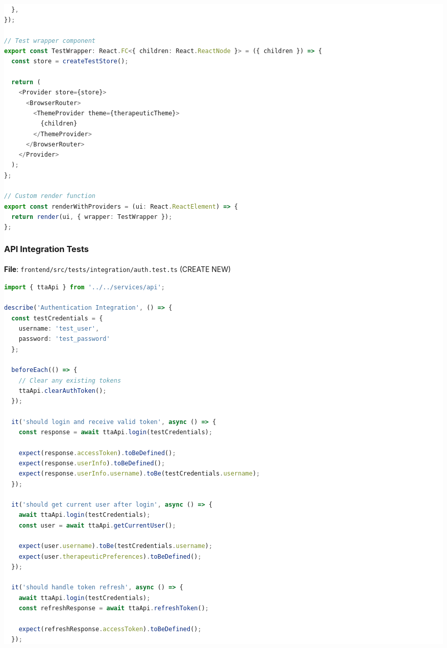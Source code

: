 ```typescript
  },
});

// Test wrapper component
export const TestWrapper: React.FC<{ children: React.ReactNode }> = ({ children }) => {
  const store = createTestStore();

  return (
    <Provider store={store}>
      <BrowserRouter>
        <ThemeProvider theme={therapeuticTheme}>
          {children}
        </ThemeProvider>
      </BrowserRouter>
    </Provider>
  );
};

// Custom render function
export const renderWithProviders = (ui: React.ReactElement) => {
  return render(ui, { wrapper: TestWrapper });
};
```

### API Integration Tests
**File**: `frontend/src/tests/integration/auth.test.ts` (CREATE NEW)

```typescript
import { ttaApi } from '../../services/api';

describe('Authentication Integration', () => {
  const testCredentials = {
    username: 'test_user',
    password: 'test_password'
  };

  beforeEach(() => {
    // Clear any existing tokens
    ttaApi.clearAuthToken();
  });

  it('should login and receive valid token', async () => {
    const response = await ttaApi.login(testCredentials);

    expect(response.accessToken).toBeDefined();
    expect(response.userInfo).toBeDefined();
    expect(response.userInfo.username).toBe(testCredentials.username);
  });

  it('should get current user after login', async () => {
    await ttaApi.login(testCredentials);
    const user = await ttaApi.getCurrentUser();

    expect(user.username).toBe(testCredentials.username);
    expect(user.therapeuticPreferences).toBeDefined();
  });

  it('should handle token refresh', async () => {
    await ttaApi.login(testCredentials);
    const refreshResponse = await ttaApi.refreshToken();

    expect(refreshResponse.accessToken).toBeDefined();
  });
```